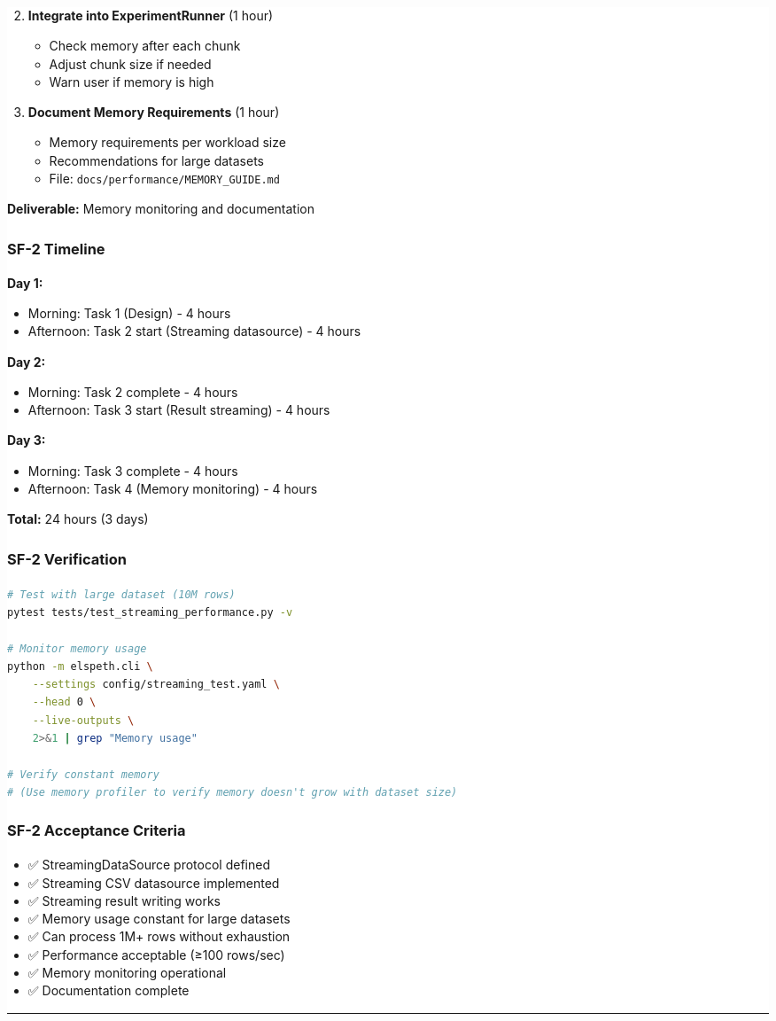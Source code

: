 2. **Integrate into ExperimentRunner** (1 hour)
   - Check memory after each chunk
   - Adjust chunk size if needed
   - Warn user if memory is high

3. **Document Memory Requirements** (1 hour)
   - Memory requirements per workload size
   - Recommendations for large datasets
   - File: `docs/performance/MEMORY_GUIDE.md`

**Deliverable:** Memory monitoring and documentation

### SF-2 Timeline

**Day 1:**
- Morning: Task 1 (Design) - 4 hours
- Afternoon: Task 2 start (Streaming datasource) - 4 hours

**Day 2:**
- Morning: Task 2 complete - 4 hours
- Afternoon: Task 3 start (Result streaming) - 4 hours

**Day 3:**
- Morning: Task 3 complete - 4 hours
- Afternoon: Task 4 (Memory monitoring) - 4 hours

**Total:** 24 hours (3 days)

### SF-2 Verification

```bash
# Test with large dataset (10M rows)
pytest tests/test_streaming_performance.py -v

# Monitor memory usage
python -m elspeth.cli \
    --settings config/streaming_test.yaml \
    --head 0 \
    --live-outputs \
    2>&1 | grep "Memory usage"

# Verify constant memory
# (Use memory profiler to verify memory doesn't grow with dataset size)
```

### SF-2 Acceptance Criteria

- ✅ StreamingDataSource protocol defined
- ✅ Streaming CSV datasource implemented
- ✅ Streaming result writing works
- ✅ Memory usage constant for large datasets
- ✅ Can process 1M+ rows without exhaustion
- ✅ Performance acceptable (≥100 rows/sec)
- ✅ Memory monitoring operational
- ✅ Documentation complete

---
